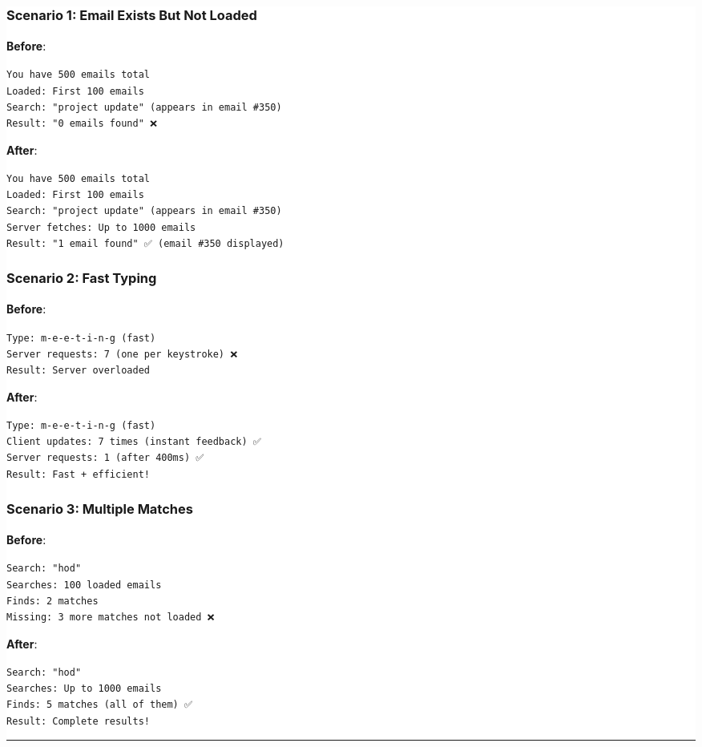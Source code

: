 ### Scenario 1: Email Exists But Not Loaded

**Before**:
```
You have 500 emails total
Loaded: First 100 emails
Search: "project update" (appears in email #350)
Result: "0 emails found" ❌
```

**After**:
```
You have 500 emails total  
Loaded: First 100 emails
Search: "project update" (appears in email #350)
Server fetches: Up to 1000 emails
Result: "1 email found" ✅ (email #350 displayed)
```

### Scenario 2: Fast Typing

**Before**:
```
Type: m-e-e-t-i-n-g (fast)
Server requests: 7 (one per keystroke) ❌
Result: Server overloaded
```

**After**:
```
Type: m-e-e-t-i-n-g (fast)
Client updates: 7 times (instant feedback) ✅
Server requests: 1 (after 400ms) ✅
Result: Fast + efficient!
```

### Scenario 3: Multiple Matches

**Before**:
```
Search: "hod"
Searches: 100 loaded emails
Finds: 2 matches
Missing: 3 more matches not loaded ❌
```

**After**:
```
Search: "hod"
Searches: Up to 1000 emails
Finds: 5 matches (all of them) ✅
Result: Complete results!
```

---

